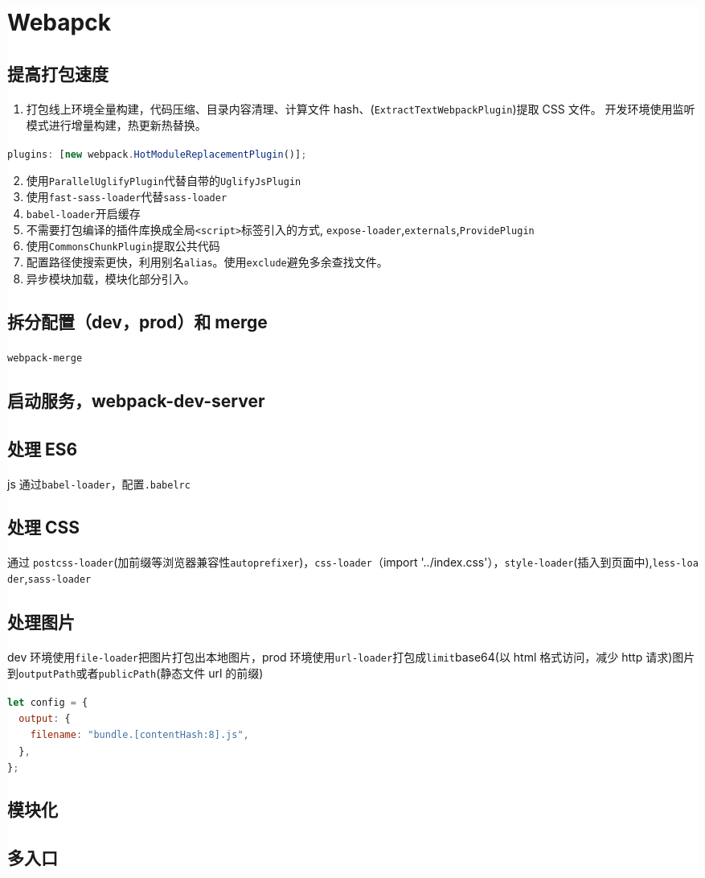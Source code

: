 # Webapck

## 提高打包速度

1. 打包线上环境全量构建，代码压缩、目录内容清理、计算文件 hash、(`ExtractTextWebpackPlugin`)提取 CSS 文件。
   开发环境使用监听模式进行增量构建，热更新热替换。

```javascript
plugins: [new webpack.HotModuleReplacementPlugin()];
```

2. 使用`ParallelUglifyPlugin`代替自带的`UglifyJsPlugin`
3. 使用`fast-sass-loader`代替`sass-loader`
4. `babel-loader`开启缓存
5. 不需要打包编译的插件库换成全局`<script>`标签引入的方式, `expose-loader`,`externals`,`ProvidePlugin`
6. 使用`CommonsChunkPlugin`提取公共代码
7. 配置路径使搜索更快，利用别名`alias`。使用`exclude`避免多余查找文件。
8. 异步模块加载，模块化部分引入。

## 拆分配置（dev，prod）和 merge

`webpack-merge`

## 启动服务，webpack-dev-server

## 处理 ES6

js 通过`babel-loader`，配置`.babelrc`

## 处理 CSS

通过 `postcss-loader`(加前缀等浏览器兼容性`autoprefixer`)，`css-loader`（import '../index.css'），`style-loader`(插入到页面中),`less-loader`,`sass-loader`

## 处理图片

dev 环境使用`file-loader`把图片打包出本地图片，prod 环境使用`url-loader`打包成`limit`base64(以 html 格式访问，减少 http 请求)图片到`outputPath`或者`publicPath`(静态文件 url 的前缀)

```javascript
let config = {
  output: {
    filename: "bundle.[contentHash:8].js",
  },
};
```

## 模块化

## 多入口
